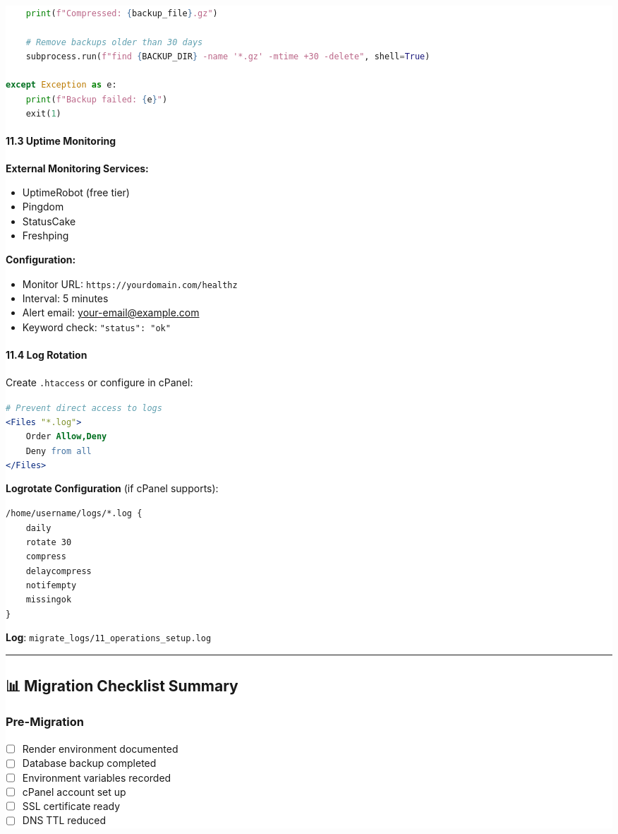 ```python
    print(f"Compressed: {backup_file}.gz")
    
    # Remove backups older than 30 days
    subprocess.run(f"find {BACKUP_DIR} -name '*.gz' -mtime +30 -delete", shell=True)
    
except Exception as e:
    print(f"Backup failed: {e}")
    exit(1)
```

#### 11.3 Uptime Monitoring

**External Monitoring Services:**
- UptimeRobot (free tier)
- Pingdom
- StatusCake
- Freshping

**Configuration:**
- Monitor URL: `https://yourdomain.com/healthz`
- Interval: 5 minutes
- Alert email: your-email@example.com
- Keyword check: `"status": "ok"`

#### 11.4 Log Rotation

Create `.htaccess` or configure in cPanel:
```apache
# Prevent direct access to logs
<Files "*.log">
    Order Allow,Deny
    Deny from all
</Files>
```

**Logrotate Configuration** (if cPanel supports):
```
/home/username/logs/*.log {
    daily
    rotate 30
    compress
    delaycompress
    notifempty
    missingok
}
```

**Log**: `migrate_logs/11_operations_setup.log`

---

## 📊 Migration Checklist Summary

### Pre-Migration
- [ ] Render environment documented
- [ ] Database backup completed
- [ ] Environment variables recorded
- [ ] cPanel account set up
- [ ] SSL certificate ready
- [ ] DNS TTL reduced
